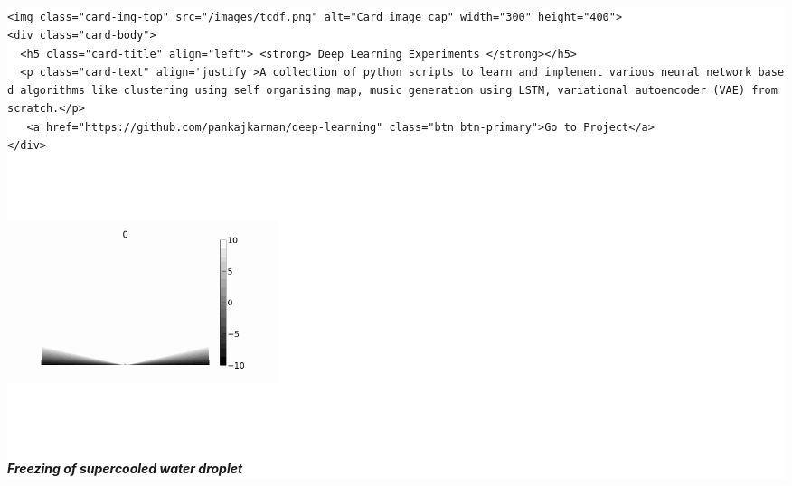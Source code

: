    <img class="card-img-top" src="/images/tcdf.png" alt="Card image cap" width="300" height="400">
    <div class="card-body">
      <h5 class="card-title" align="left"> <strong> Deep Learning Experiments </strong></h5>
      <p class="card-text" align='justify'>A collection of python scripts to learn and implement various neural network based algorithms like clustering using self organising map, music generation using LSTM, variational autoencoder (VAE) from scratch.</p>
       <a href="https://github.com/pankajkarman/deep-learning" class="btn btn-primary">Go to Project</a>
    </div>
  </div>
  </div>
  
  <div class="col mb-4 row-eq-height">
  <div class="card">
    <img class="card-img-top" src="/images/droplet.gif" alt="Card image cap" width="300" height="300">
    <div class="card-body">
      <h5 class="card-title"> <strong> Freezing of supercooled water droplet </strong> </h5>